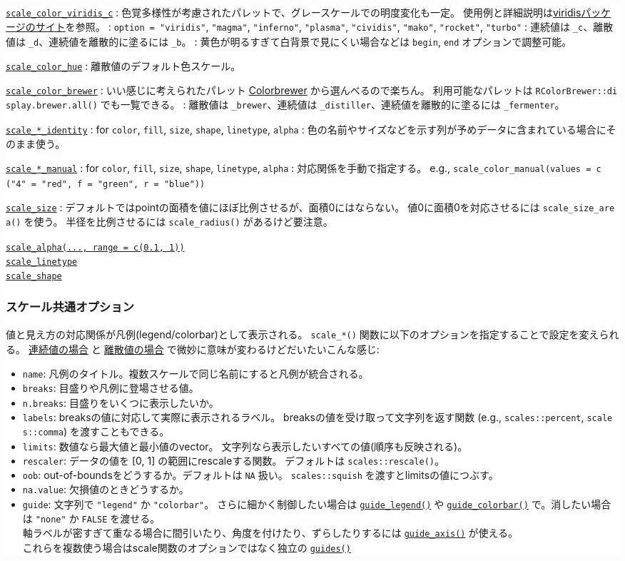 [`scale_color_viridis_c`](https://ggplot2.tidyverse.org/reference/scale_viridis.html)
:   色覚多様性が考慮されたパレットで、グレースケールでの明度変化も一定。
    使用例と詳細説明は[viridisパッケージのサイト](https://sjmgarnier.github.io/viridis/)を参照。
:   `option = "viridis"`, `"magma"`, `"inferno"`, `"plasma"`, `"cividis"`, `"mako"`, `"rocket"`, `"turbo"`
:   連続値は `_c`、離散値は `_d`、連続値を離散的に塗るには `_b`。
:   黄色が明るすぎて白背景で見にくい場合などは `begin`, `end` オプションで調整可能。

[`scale_color_hue`](https://ggplot2.tidyverse.org/reference/scale_hue.html)
:   離散値のデフォルト色スケール。

[`scale_color_brewer`](https://ggplot2.tidyverse.org/reference/scale_brewer.html)
:   いい感じに考えられたパレット
    [Colorbrewer](https://colorbrewer2.org/) から選んべるので楽ちん。
    利用可能なパレットは `RColorBrewer::display.brewer.all()` でも一覧できる。
:   離散値は `_brewer`、連続値は `_distiller`、連続値を離散的に塗るには `_fermenter`。

[`scale_*_identity`](https://ggplot2.tidyverse.org/reference/scale_identity.html)
:   for `color`, `fill`, `size`, `shape`, `linetype`, `alpha`
:   色の名前やサイズなどを示す列が予めデータに含まれている場合にそのまま使う。

[`scale_*_manual`](https://ggplot2.tidyverse.org/reference/scale_manual.html)
:   for `color`, `fill`, `size`, `shape`, `linetype`, `alpha`
:   対応関係を手動で指定する。
    e.g., `scale_color_manual(values = c("4" = "red", f = "green", r = "blue"))`

[`scale_size`](https://ggplot2.tidyverse.org/reference/scale_size.html)
:   デフォルトではpointの面積を値にほぼ比例させるが、面積0にはならない。
    値0に面積0を対応させるには `scale_size_area()` を使う。
    半径を比例させるには `scale_radius()` があるけど要注意。

[`scale_alpha(..., range = c(0.1, 1))`](https://ggplot2.tidyverse.org/reference/scale_alpha.html)\
[`scale_linetype`](https://ggplot2.tidyverse.org/reference/scale_linetype.html)\
[`scale_shape`](https://ggplot2.tidyverse.org/reference/scale_shape.html)


### スケール共通オプション

値と見え方の対応関係が凡例(legend/colorbar)として表示される。
`scale_*()` 関数に以下のオプションを指定することで設定を変えられる。
[連続値の場合](https://ggplot2.tidyverse.org/reference/continuous_scale.html) と
[離散値の場合](https://ggplot2.tidyverse.org/reference/discrete_scale.html)
で微妙に意味が変わるけどだいたいこんな感じ:

- `name`: 凡例のタイトル。複数スケールで同じ名前にすると凡例が統合される。
- `breaks`: 目盛りや凡例に登場させる値。
- `n.breaks`: 目盛りをいくつに表示したいか。
- `labels`: breaksの値に対応して実際に表示されるラベル。
  breaksの値を受け取って文字列を返す関数
  (e.g., `scales::percent`, `scales::comma`) を渡すこともできる。
- `limits`: 数値なら最大値と最小値のvector。
  文字列なら表示したいすべての値(順序も反映される)。
- `rescaler`: データの値を [0, 1] の範囲にrescaleする関数。
  デフォルトは `scales::rescale()`。
- `oob`: out-of-boundsをどうするか。デフォルトは `NA` 扱い。
  `scales::squish` を渡すとlimitsの値につぶす。
- `na.value`: 欠損値のときどうするか。
- `guide`: 文字列で `"legend"` か `"colorbar"`。
  さらに細かく制御したい場合は
  [`guide_legend()`](https://ggplot2.tidyverse.org/reference/guide_legend.html) や
  [`guide_colorbar()`](https://ggplot2.tidyverse.org/reference/guide_colorbar.html)
  で。消したい場合は `"none"` か `FALSE` を渡せる。\
  軸ラベルが密すぎて重なる場合に間引いたり、角度を付けたり、ずらしたりするには
  [`guide_axis()`](https://ggplot2.tidyverse.org/reference/guide_axis.html)
  が使える。\
  これらを複数使う場合はscale関数のオプションではなく独立の
  [`guides()`](https://ggplot2.tidyverse.org/reference/guides.html)